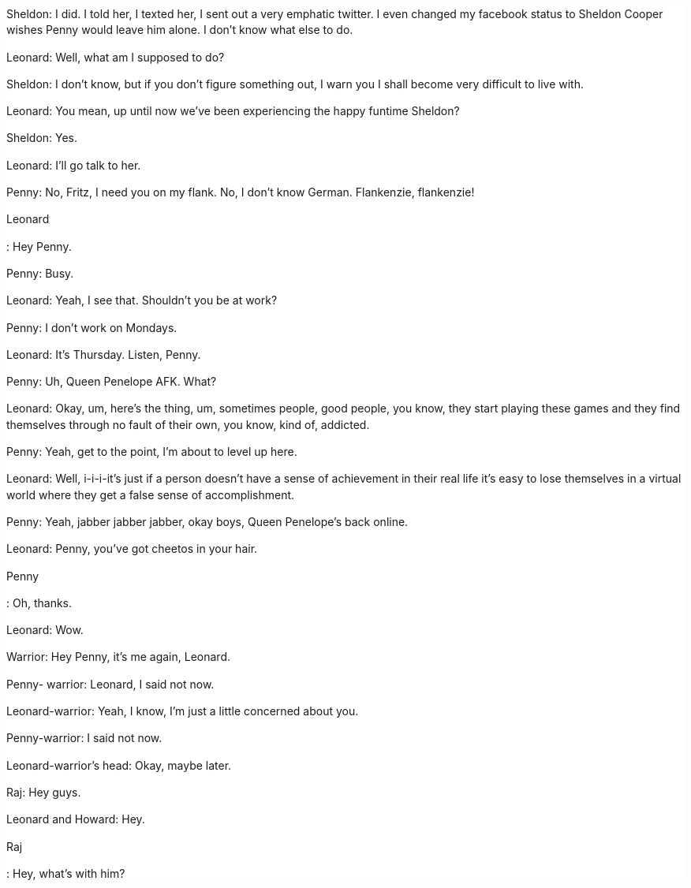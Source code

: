 Sheldon: I did. I told her, I texted her, I sent out a very emphatic twitter. I even changed my facebook status to Sheldon Cooper wishes Penny would leave him alone. I don’t know what else to do.

Leonard: Well, what am I supposed to do?

Sheldon: I don’t know, but if you don’t figure something out, I warn you I shall become very difficult to live with.

Leonard: You mean, up until now we’ve been experiencing the happy funtime Sheldon?

Sheldon: Yes.

Leonard: I’ll go talk to her.

Penny: No, Fritz, I need you on my flank. No, I don’t know German. Flankenzie, flankenzie!

Leonard 

: Hey Penny.

Penny: Busy.

Leonard: Yeah, I see that. Shouldn’t you be at work?

Penny: I don’t work on Mondays.

Leonard: It’s Thursday. Listen, Penny.

Penny: Uh, Queen Penelope AFK. What?

Leonard: Okay, um, here’s the thing, um, sometimes people, good people, you know, they start playing these games and they find themselves through no fault of their own, you know, kind of, addicted.

Penny: Yeah, get to the point, I’m about to level up here.

Leonard: Well, i-i-i-it’s just if a person doesn’t have a sense of achievement in their real life it’s easy to lose themselves in a virtual world where they get a false sense of accomplishment.

Penny: Yeah, jabber jabber jabber, okay boys, Queen Penelope’s back online.

Leonard: Penny, you’ve got cheetos in your hair.

Penny 

: Oh, thanks. 

Leonard: Wow.

Warrior: Hey Penny, it’s me again, Leonard.

Penny- warrior: Leonard, I said not now.

Leonard-warrior: Yeah, I know, I’m just a little concerned about you.

Penny-warrior: I said not now. 

Leonard-warrior’s head: Okay, maybe later.

Raj: Hey guys.

Leonard and Howard: Hey.

Raj 

: Hey, what’s with him?
